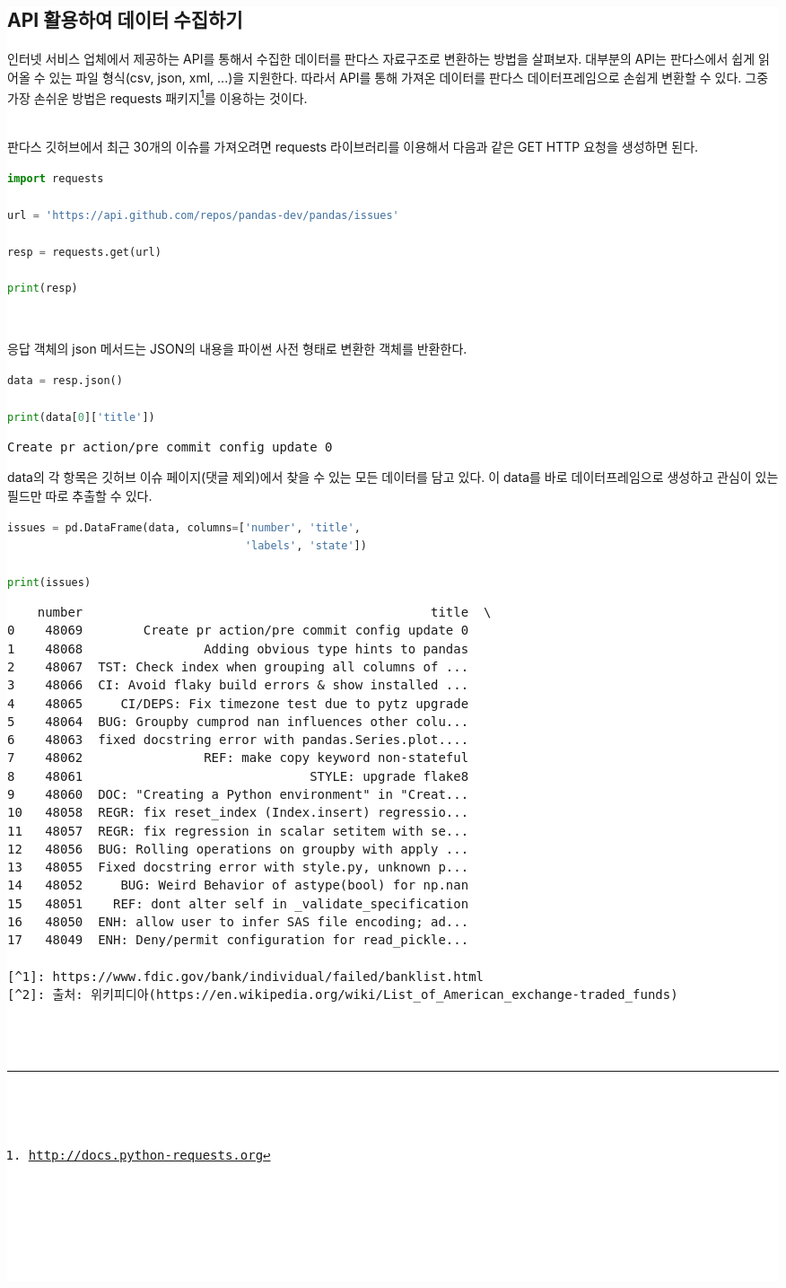
## API 활용하여 데이터 수집하기

인터넷 서비스 업체에서 제공하는 API를 통해서 수집한 데이터를 판다스 자료구조로 변환하는 방법을 살펴보자. 대부분의 API는 판다스에서 쉽게 읽어올 수 있는 파일 형식(csv, json, xml, ...)을 지원한다. 따라서 API를 통해 가져온 데이터를 판다스 데이터프레임으로 손쉽게 변환할 수 있다. 그중 가장 손쉬운 방법은 requests 패키지[^3]를 이용하는 것이다.<br><br>

판다스 깃허브에서 최근 30개의 이슈를 가져오려면 requests 라이브러리를 이용해서 다음과 같은 GET HTTP 요청을 생성하면 된다.



[^3]: http://docs.python-requests.org



```python
import requests

url = 'https://api.github.com/repos/pandas-dev/pandas/issues'

resp = requests.get(url)

print(resp)
```

<pre>
<Response [200]>
</pre>
응답 객체의 json 메서드는 JSON의 내용을 파이썬 사전 형태로 변환한 객체를 반환한다.



```python
data = resp.json()

print(data[0]['title'])
```

<pre>
Create pr action/pre commit config update 0
</pre>
data의 각 항목은 깃허브 이슈 페이지(댓글 제외)에서 찾을 수 있는 모든 데이터를 담고 있다. 이 data를 바로 데이터프레임으로 생성하고 관심이 있는 필드만 따로 추출할 수 있다.



```python
issues = pd.DataFrame(data, columns=['number', 'title', 
                                     'labels', 'state'])

print(issues)
```

<pre>
    number                                              title  \
0    48069        Create pr action/pre commit config update 0   
1    48068                Adding obvious type hints to pandas   
2    48067  TST: Check index when grouping all columns of ...   
3    48066  CI: Avoid flaky build errors & show installed ...   
4    48065     CI/DEPS: Fix timezone test due to pytz upgrade   
5    48064  BUG: Groupby cumprod nan influences other colu...   
6    48063  fixed docstring error with pandas.Series.plot....   
7    48062                REF: make copy keyword non-stateful   
8    48061                              STYLE: upgrade flake8   
9    48060  DOC: "Creating a Python environment" in "Creat...   
10   48058  REGR: fix reset_index (Index.insert) regressio...   
11   48057  REGR: fix regression in scalar setitem with se...   
12   48056  BUG: Rolling operations on groupby with apply ...   
13   48055  Fixed docstring error with style.py, unknown p...   
14   48052     BUG: Weird Behavior of astype(bool) for np.nan   
15   48051    REF: dont alter self in _validate_specification   
16   48050  ENH: allow user to infer SAS file encoding; ad...   
17   48049  ENH: Deny/permit configuration for read_pickle...   

[^1]: https://www.fdic.gov/bank/individual/failed/banklist.html
[^2]: 출처: 위키피디아(https://en.wikipedia.org/wiki/List_of_American_exchange-traded_funds)